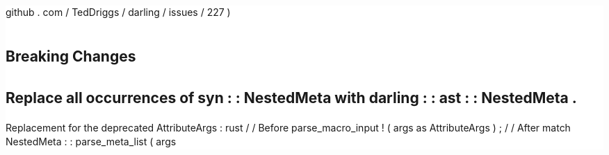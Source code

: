 github
.
com
/
TedDriggs
/
darling
/
issues
/
227
)
#
#
#
Breaking
Changes
-
Replace
all
occurrences
of
syn
:
:
NestedMeta
with
darling
:
:
ast
:
:
NestedMeta
.
-
Replacement
for
the
deprecated
AttributeArgs
:
rust
/
/
Before
parse_macro_input
!
(
args
as
AttributeArgs
)
;
/
/
After
match
NestedMeta
:
:
parse_meta_list
(
args